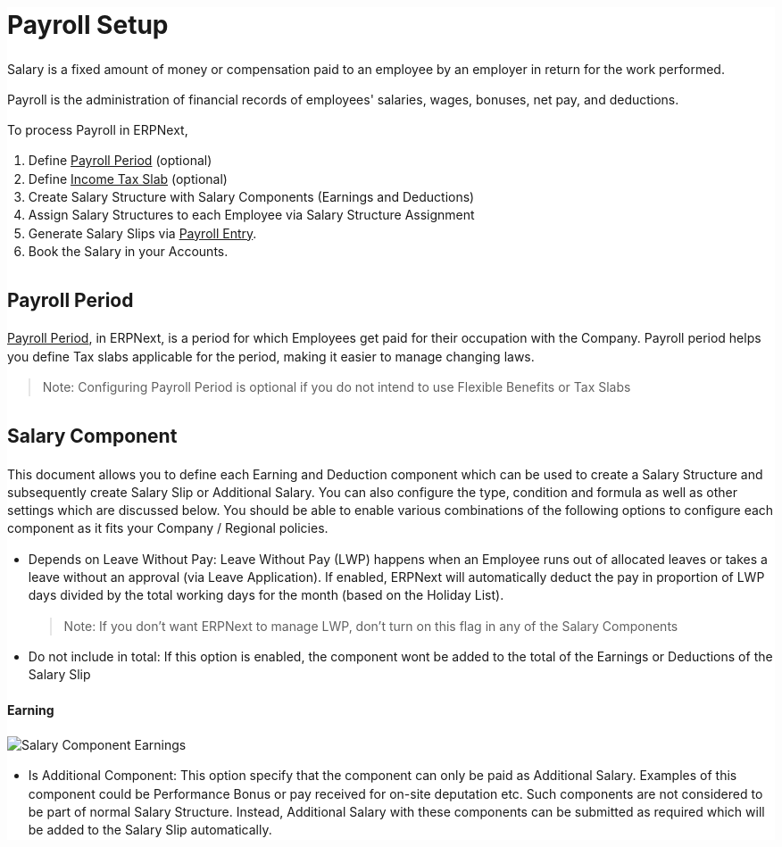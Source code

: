 
# Payroll Setup

Salary is a fixed amount of money or compensation paid to an employee by an employer in return for the work performed.

Payroll is the administration of financial records of employees' salaries, wages, bonuses, net pay, and deductions.

To process Payroll in ERPNext,

1. Define [Payroll Period](/docs/user/manual/en/payroll/payroll-period.html) (optional)
1. Define [Income Tax Slab](/docs/user/manual/en/payroll/income-tax-slab.html) (optional)
2. Create Salary Structure with Salary Components (Earnings and Deductions)
3. Assign Salary Structures to each Employee via Salary Structure Assignment
4. Generate Salary Slips via [Payroll Entry](/docs/user/manual/en/payroll/payroll-entry.html).
5. Book the Salary in your Accounts.

## Payroll Period
[Payroll Period](/docs/user/manual/en/payroll/payroll-period.html), in ERPNext, is a period for which Employees get paid for their occupation with the Company. Payroll period helps you define Tax slabs applicable for the period, making it easier to manage changing laws.

> Note: Configuring Payroll Period is optional if you do not intend to use Flexible Benefits or Tax Slabs

## Salary Component
This document allows you to define each Earning and Deduction component which can be used to create a Salary Structure and subsequently create Salary Slip or Additional Salary. You can also configure the type, condition and formula as well as other settings which are discussed below. You should be able to enable various combinations of the following options to configure each component as it fits your Company / Regional policies.

* Depends on Leave Without Pay: Leave Without Pay (LWP) happens when an Employee runs out of allocated leaves
or takes a leave without an approval (via Leave Application). If enabled, ERPNext will automatically deduct the
pay in proportion of LWP days divided by the total working days for the month (based on the Holiday List).

	> Note: If you don’t want ERPNext to manage LWP, don’t turn on this flag in any of the Salary Components

* Do not include in total: If this option is enabled, the component wont be added to the total of the Earnings or Deductions of the Salary Slip

#### Earning

<img class="screenshot" alt="Salary Component Earnings"
	src="{{docs_base_url}}/assets/img/payroll/salary-component.png">

* Is Additional Component: This option specify that the component can only be paid as Additional Salary. Examples of this component could be Performance Bonus or pay received for on-site deputation etc. Such components are not considered to be part of normal Salary Structure. Instead, Additional Salary with these components can be submitted as required which will be added to the Salary Slip automatically.
